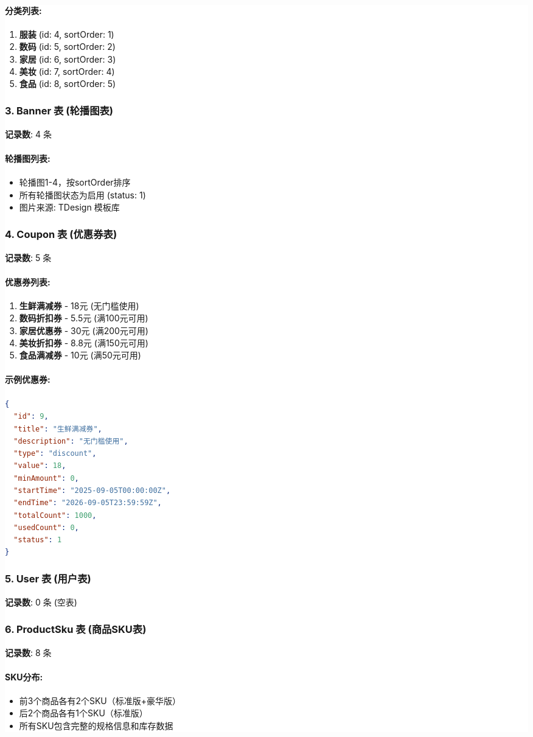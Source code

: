 #### 分类列表:
1. **服装** (id: 4, sortOrder: 1)
2. **数码** (id: 5, sortOrder: 2)
3. **家居** (id: 6, sortOrder: 3)
4. **美妆** (id: 7, sortOrder: 4)
5. **食品** (id: 8, sortOrder: 5)

### 3. Banner 表 (轮播图表)
**记录数**: 4 条

#### 轮播图列表:
- 轮播图1-4，按sortOrder排序
- 所有轮播图状态为启用 (status: 1)
- 图片来源: TDesign 模板库

### 4. Coupon 表 (优惠券表)
**记录数**: 5 条

#### 优惠券列表:
1. **生鲜满减券** - 18元 (无门槛使用)
2. **数码折扣券** - 5.5元 (满100元可用)
3. **家居优惠券** - 30元 (满200元可用)
4. **美妆折扣券** - 8.8元 (满150元可用)
5. **食品满减券** - 10元 (满50元可用)

#### 示例优惠券:
```json
{
  "id": 9,
  "title": "生鲜满减券",
  "description": "无门槛使用",
  "type": "discount",
  "value": 18,
  "minAmount": 0,
  "startTime": "2025-09-05T00:00:00Z",
  "endTime": "2026-09-05T23:59:59Z",
  "totalCount": 1000,
  "usedCount": 0,
  "status": 1
}
```

### 5. User 表 (用户表)
**记录数**: 0 条 (空表)

### 6. ProductSku 表 (商品SKU表)
**记录数**: 8 条

#### SKU分布:
- 前3个商品各有2个SKU（标准版+豪华版）
- 后2个商品各有1个SKU（标准版）
- 所有SKU包含完整的规格信息和库存数据
